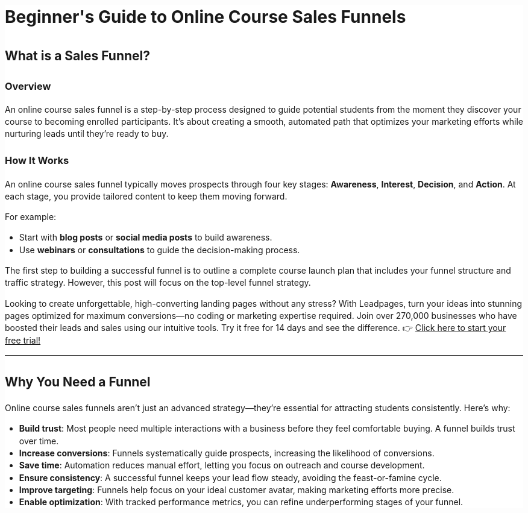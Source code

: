# Beginner's Guide to Online Course Sales Funnels

## What is a Sales Funnel?

### Overview

An online course sales funnel is a step-by-step process designed to guide potential students from the moment they discover your course to becoming enrolled participants. It’s about creating a smooth, automated path that optimizes your marketing efforts while nurturing leads until they’re ready to buy.

### How It Works

An online course sales funnel typically moves prospects through four key stages: **Awareness**, **Interest**, **Decision**, and **Action**. At each stage, you provide tailored content to keep them moving forward.

For example:
- Start with **blog posts** or **social media posts** to build awareness.
- Use **webinars** or **consultations** to guide the decision-making process.

The first step to building a successful funnel is to outline a complete course launch plan that includes your funnel structure and traffic strategy. However, this post will focus on the top-level funnel strategy.

Looking to create unforgettable, high-converting landing pages without any stress? With Leadpages, turn your ideas into stunning pages optimized for maximum conversions—no coding or marketing expertise required. Join over 270,000 businesses who have boosted their leads and sales using our intuitive tools. Try it free for 14 days and see the difference. 👉 [Click here to start your free trial!](https://bit.ly/LEadPages)

---

## Why You Need a Funnel

Online course sales funnels aren’t just an advanced strategy—they’re essential for attracting students consistently. Here’s why:

- **Build trust**: Most people need multiple interactions with a business before they feel comfortable buying. A funnel builds trust over time.
- **Increase conversions**: Funnels systematically guide prospects, increasing the likelihood of conversions.
- **Save time**: Automation reduces manual effort, letting you focus on outreach and course development.
- **Ensure consistency**: A successful funnel keeps your lead flow steady, avoiding the feast-or-famine cycle.
- **Improve targeting**: Funnels help focus on your ideal customer avatar, making marketing efforts more precise.
- **Enable optimization**: With tracked performance metrics, you can refine underperforming stages of your funnel.
